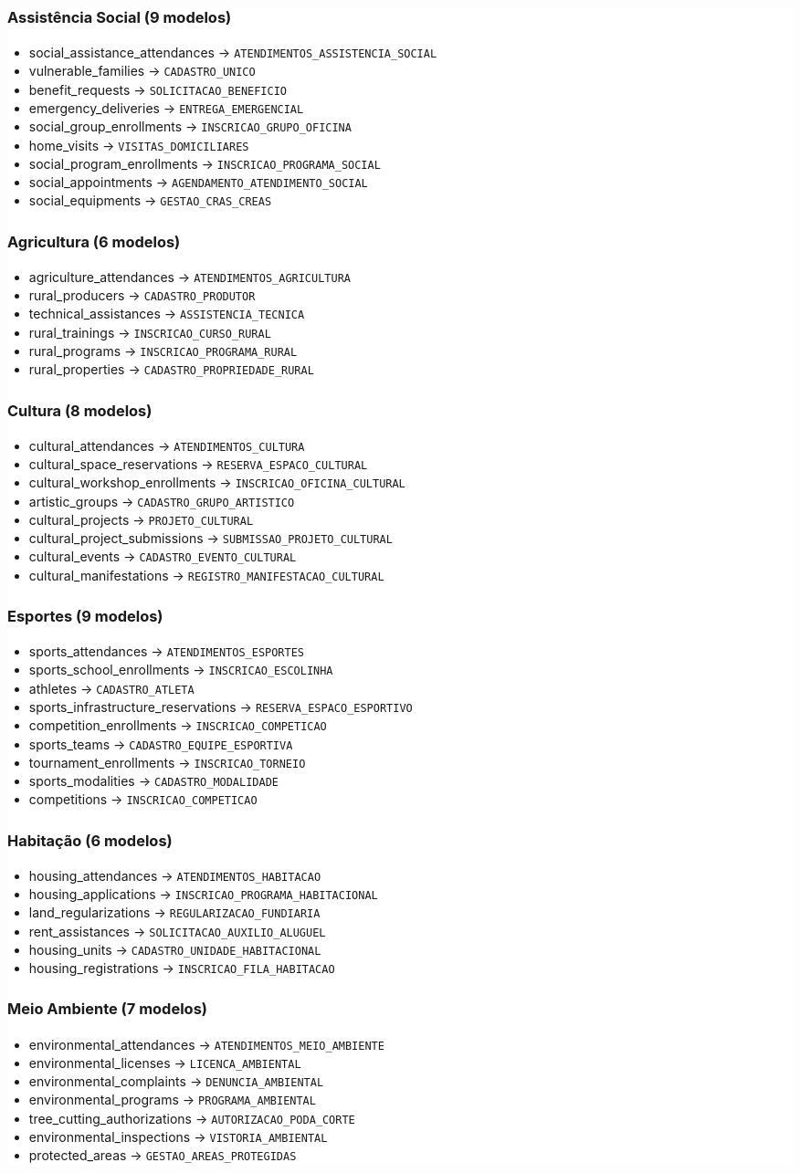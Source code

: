 ### Assistência Social (9 modelos)
- social_assistance_attendances → `ATENDIMENTOS_ASSISTENCIA_SOCIAL`
- vulnerable_families → `CADASTRO_UNICO`
- benefit_requests → `SOLICITACAO_BENEFICIO`
- emergency_deliveries → `ENTREGA_EMERGENCIAL`
- social_group_enrollments → `INSCRICAO_GRUPO_OFICINA`
- home_visits → `VISITAS_DOMICILIARES`
- social_program_enrollments → `INSCRICAO_PROGRAMA_SOCIAL`
- social_appointments → `AGENDAMENTO_ATENDIMENTO_SOCIAL`
- social_equipments → `GESTAO_CRAS_CREAS`

### Agricultura (6 modelos)
- agriculture_attendances → `ATENDIMENTOS_AGRICULTURA`
- rural_producers → `CADASTRO_PRODUTOR`
- technical_assistances → `ASSISTENCIA_TECNICA`
- rural_trainings → `INSCRICAO_CURSO_RURAL`
- rural_programs → `INSCRICAO_PROGRAMA_RURAL`
- rural_properties → `CADASTRO_PROPRIEDADE_RURAL`

### Cultura (8 modelos)
- cultural_attendances → `ATENDIMENTOS_CULTURA`
- cultural_space_reservations → `RESERVA_ESPACO_CULTURAL`
- cultural_workshop_enrollments → `INSCRICAO_OFICINA_CULTURAL`
- artistic_groups → `CADASTRO_GRUPO_ARTISTICO`
- cultural_projects → `PROJETO_CULTURAL`
- cultural_project_submissions → `SUBMISSAO_PROJETO_CULTURAL`
- cultural_events → `CADASTRO_EVENTO_CULTURAL`
- cultural_manifestations → `REGISTRO_MANIFESTACAO_CULTURAL`

### Esportes (9 modelos)
- sports_attendances → `ATENDIMENTOS_ESPORTES`
- sports_school_enrollments → `INSCRICAO_ESCOLINHA`
- athletes → `CADASTRO_ATLETA`
- sports_infrastructure_reservations → `RESERVA_ESPACO_ESPORTIVO`
- competition_enrollments → `INSCRICAO_COMPETICAO`
- sports_teams → `CADASTRO_EQUIPE_ESPORTIVA`
- tournament_enrollments → `INSCRICAO_TORNEIO`
- sports_modalities → `CADASTRO_MODALIDADE`
- competitions → `INSCRICAO_COMPETICAO`

### Habitação (6 modelos)
- housing_attendances → `ATENDIMENTOS_HABITACAO`
- housing_applications → `INSCRICAO_PROGRAMA_HABITACIONAL`
- land_regularizations → `REGULARIZACAO_FUNDIARIA`
- rent_assistances → `SOLICITACAO_AUXILIO_ALUGUEL`
- housing_units → `CADASTRO_UNIDADE_HABITACIONAL`
- housing_registrations → `INSCRICAO_FILA_HABITACAO`

### Meio Ambiente (7 modelos)
- environmental_attendances → `ATENDIMENTOS_MEIO_AMBIENTE`
- environmental_licenses → `LICENCA_AMBIENTAL`
- environmental_complaints → `DENUNCIA_AMBIENTAL`
- environmental_programs → `PROGRAMA_AMBIENTAL`
- tree_cutting_authorizations → `AUTORIZACAO_PODA_CORTE`
- environmental_inspections → `VISTORIA_AMBIENTAL`
- protected_areas → `GESTAO_AREAS_PROTEGIDAS`
